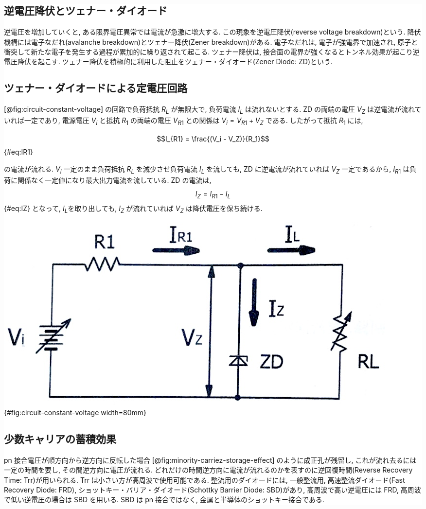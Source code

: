 ## 逆電圧降伏とツェナー・ダイオード

逆電圧を増加していくと, ある限界電圧異常では電流が急激に増大する.
この現象を逆電圧降伏(reverse voltage breakdown)という.
降伏機構には電子なだれ(avalanche breakdown)とツェナー降伏(Zener breakdown)がある.
電子なだれは, 電子が強電界で加速され, 原子と衝突して新たな電子を発生する過程が累加的に繰り返されて起こる.
ツェナー降伏は, 接合面の電界が強くなるとトンネル効果が起こり逆電圧降伏を起こす.
ツェナー降伏を積極的に利用した阻止をツェナー・ダイオード(Zener Diode: ZD)という.

## ツェナー・ダイオードによる定電圧回路

[@fig:circuit-constant-voltage] の回路で負荷抵抗 $R_L$ が無限大で, 負荷電流 $I_L$ は流れないとする.
ZD の両端の電圧 $V_Z$ は逆電流が流れていれば一定であり, 電源電圧 $V_i$ と抵抗 $R_1$ の両端の電圧 $V_{R1}$ との関係は $V_i = V_{R1} + V_Z$ である.
したがって抵抗 $R_1$ には,

$$I_{R1} = \frac{(V_i - V_Z)}{R_1}$${#eq:IR1}

の電流が流れる.
$V_i$ 一定のまま負荷抵抗 $R_L$ を減少させ負荷電流 $I_L$ を流しても, ZD に逆電流が流れていれば $V_Z$ 一定であるから, $I_{R1}$ は負荷に関係なく一定値になり最大出力電流を流している.
ZD の電流は,
$$I_Z = I_{R1} - I_L$${#eq:IZ}
となって, $I_L$を取り出しても, $I_Z$ が流れていれば $V_Z$ は降伏電圧を保ち続ける.

![定電圧回路の実験回路](./documents/06-ダイオードの実験/images/circuit-constant-voltage.jpg){#fig:circuit-constant-voltage width=80mm}

## 少数キャリアの蓄積効果

pn 接合電圧が順方向から逆方向に反転した場合 [@fig:minority-carriez-storage-effect] のように成正孔が残留し, これが流れ去るには一定の時間を要し, その間逆方向に電圧が流れる.
どれだけの時間逆方向に電流が流れるのかを表すのに逆回復時間(Reverse Recovery Time: Trr)が用いられる.
Trr は小さい方が高周波で使用可能である.
整流用のダイオードには, 一般整流用, 高速整流ダイオード(Fast Recovery Diode: FRD), ショットキー・バリア・ダイオード(Schottky Barrier Diode: SBD)があり, 高周波で高い逆電圧には FRD, 高周波で低い逆電圧の場合は SBD を用いる.
SBD は pn 接合ではなく, 金属と半導体のショットキー接合である.
